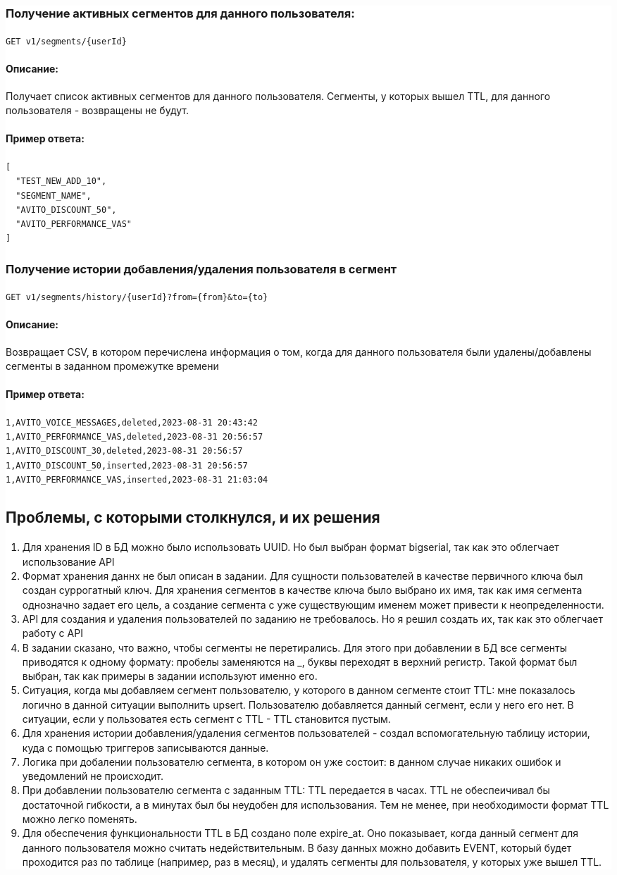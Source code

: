 ### Получение активных сегментов для данного пользователя:
```
GET v1/segments/{userId}
```
#### Описание:
Получает список активных сегментов для данного пользователя. Сегменты, у которых вышел TTL, для данного пользователя - возвращены не будут.
#### Пример ответа:
```
[
  "TEST_NEW_ADD_10",
  "SEGMENT_NAME",
  "AVITO_DISCOUNT_50",
  "AVITO_PERFORMANCE_VAS"
]
```

### Получение истории добавления/удаления пользователя в сегмент
```
GET v1/segments/history/{userId}?from={from}&to={to}
```
#### Описание:
Возвращает CSV, в котором перечислена информация о том, когда для данного пользователя были удалены/добавлены сегменты в заданном промежутке времени
#### Пример ответа:
```
1,AVITO_VOICE_MESSAGES,deleted,2023-08-31 20:43:42
1,AVITO_PERFORMANCE_VAS,deleted,2023-08-31 20:56:57
1,AVITO_DISCOUNT_30,deleted,2023-08-31 20:56:57
1,AVITO_DISCOUNT_50,inserted,2023-08-31 20:56:57
1,AVITO_PERFORMANCE_VAS,inserted,2023-08-31 21:03:04
```

## Проблемы, с которыми столкнулся, и их решения
1. Для хранения ID в БД можно было использовать UUID. Но был выбран формат bigserial, так как это облегчает использование API
2. Формат хранения даннх не был описан в задании. Для сущности пользователей в качестве первичного ключа был создан суррогатный ключ. Для хранения сегментов в качестве ключа было выбрано их имя, так как имя сегмента однозначно задает его цель, а создание сегмента с уже существующим именем может привести к неопределенности.
3. API для создания и удаления пользователей по заданию не требовалось. Но я решил создать их, так как это облегчает работу с API
4. В задании сказано, что важно, чтобы сегменты не перетирались. Для этого при добавлении в БД все сегменты приводятся к одному формату: пробелы заменяются на _, буквы переходят в верхний регистр. Такой формат был выбран, так как примеры в задании используют именно его.
5. Cитуация, когда мы добавляем сегмент пользователю, у которого в данном сегменте стоит TTL: мне показалось логично в данной ситуации выполнить upsert. Пользователю добавляется данный сегмент, если у него его нет. В ситуации, если у пользоватея есть сегмент c TTL - TTL становится пустым.
6. Для хранения истории добавления/удаления сегментов пользователей - создал вспомогательную таблицу истории, куда с помощью триггеров записываются данные.
7. Логика при добалении пользователю сегмента, в котором он уже состоит: в данном случае никаких ошибок и уведомлений не происходит.
8. При добавлении пользователю сегмента с заданным TTL: TTL передается в часах. TTL не обеспеичивал бы достаточной гибкости, а в минутах был бы неудобен для использования. Тем не менее, при необходимости формат TTL можно легко поменять.
9. Для обеспечения функциональности TTL в БД создано поле expire_at. Оно показывает, когда данный сегмент для данного пользователя можно считать недействительным. В базу данных можно добавить EVENT, который будет проходится раз по таблице (например, раз в месяц), и удалять сегменты для пользователя, у которых уже вышел TTL.
